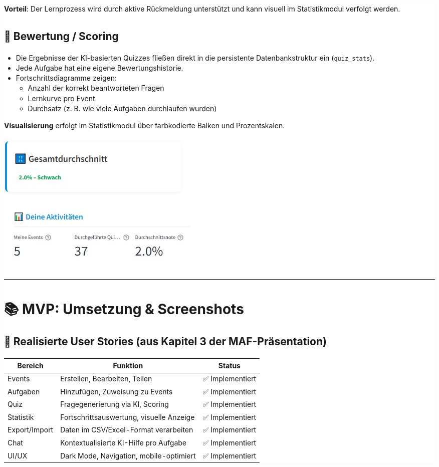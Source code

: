 **Vorteil**: Der Lernprozess wird durch aktive Rückmeldung unterstützt und kann visuell im Statistikmodul verfolgt werden.

## 🔄 Bewertung / Scoring

- Die Ergebnisse der KI-basierten Quizzes fließen direkt in die persistente Datenbankstruktur ein (`quiz_stats`).
- Jede Aufgabe hat eine eigene Bewertungshistorie.
- Fortschrittsdiagramme zeigen:
  - Anzahl der korrekt beantworteten Fragen
  - Lernkurve pro Event
  - Durchsatz (z. B. wie viele Aufgaben durchlaufen wurden)

**Visualisierung** erfolgt im Statistikmodul über farbkodierte Balken und Prozentskalen.

![Bewertung](./utils/Bewertung_beispiel_one.jpg)

![Bewertung](./utils/Bewertung_beispiel_two.jpg)

---

# 📚 MVP: Umsetzung & Screenshots

## 🔢 Realisierte User Stories (aus Kapitel 3 der MAF-Präsentation)

| **Bereich**   | **Funktion**                              | **Status**       |
|---------------|-------------------------------------------|------------------|
| Events        | Erstellen, Bearbeiten, Teilen             | ✅ Implementiert |
| Aufgaben      | Hinzufügen, Zuweisung zu Events           | ✅ Implementiert |
| Quiz          | Fragegenerierung via KI, Scoring          | ✅ Implementiert |
| Statistik     | Fortschrittsauswertung, visuelle Anzeige  | ✅ Implementiert |
| Export/Import | Daten im CSV/Excel-Format verarbeiten     | ✅ Implementiert |
| Chat          | Kontextualisierte KI-Hilfe pro Aufgabe    | ✅ Implementiert |
| UI/UX         | Dark Mode, Navigation, mobile-optimiert   | ✅ Implementiert |
